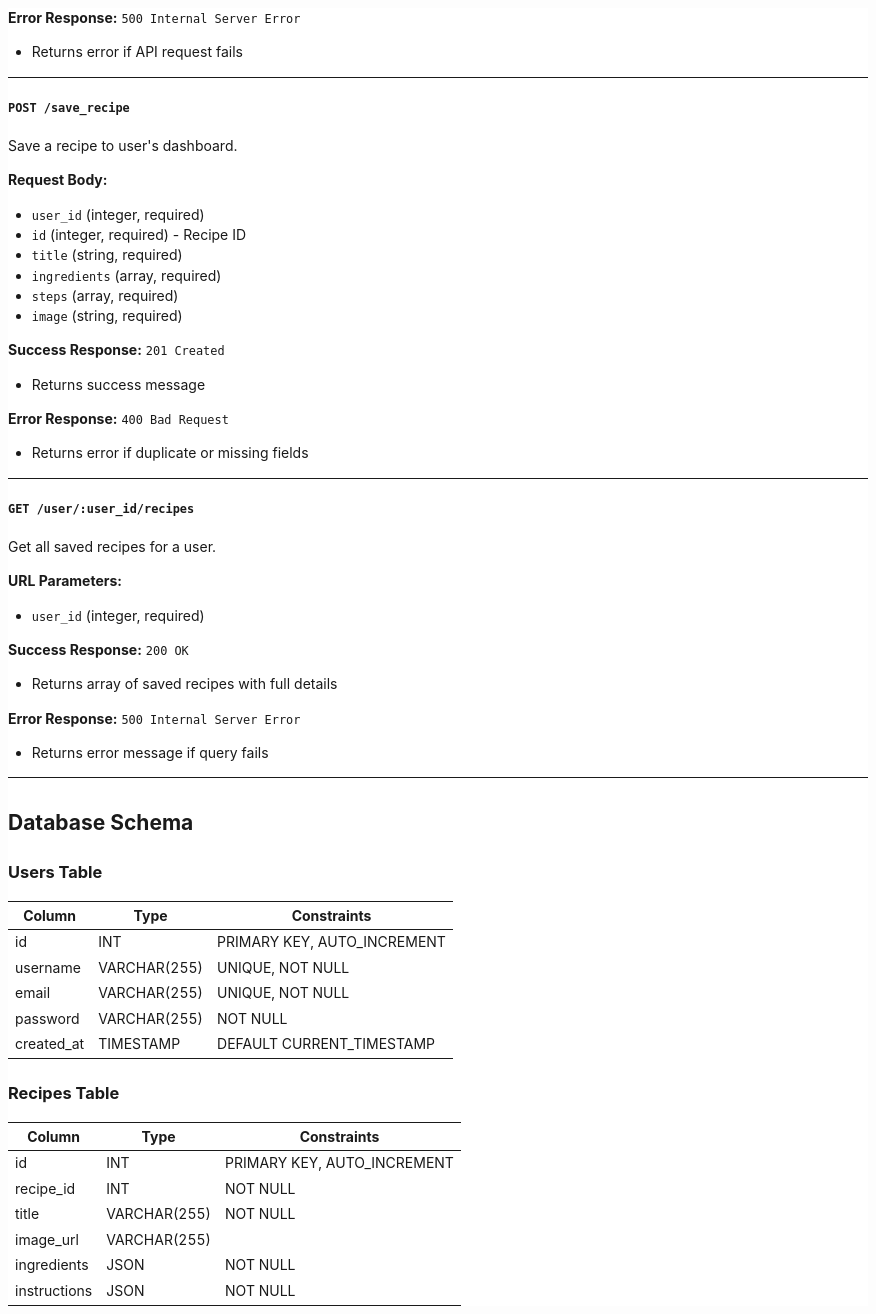 **Error Response:** `500 Internal Server Error`
- Returns error if API request fails

---

#### `POST /save_recipe`
Save a recipe to user's dashboard.

**Request Body:**
- `user_id` (integer, required)
- `id` (integer, required) - Recipe ID
- `title` (string, required)
- `ingredients` (array, required)
- `steps` (array, required)
- `image` (string, required)

**Success Response:** `201 Created`
- Returns success message

**Error Response:** `400 Bad Request`
- Returns error if duplicate or missing fields

---

#### `GET /user/:user_id/recipes`
Get all saved recipes for a user.

**URL Parameters:**
- `user_id` (integer, required)

**Success Response:** `200 OK`
- Returns array of saved recipes with full details

**Error Response:** `500 Internal Server Error`
- Returns error message if query fails

---

## Database Schema

### Users Table
| Column | Type | Constraints |
|--------|------|-------------|
| id | INT | PRIMARY KEY, AUTO_INCREMENT |
| username | VARCHAR(255) | UNIQUE, NOT NULL |
| email | VARCHAR(255) | UNIQUE, NOT NULL |
| password | VARCHAR(255) | NOT NULL |
| created_at | TIMESTAMP | DEFAULT CURRENT_TIMESTAMP |

### Recipes Table
| Column | Type | Constraints |
|--------|------|-------------|
| id | INT | PRIMARY KEY, AUTO_INCREMENT |
| recipe_id | INT | NOT NULL |
| title | VARCHAR(255) | NOT NULL |
| image_url | VARCHAR(255) | |
| ingredients | JSON | NOT NULL |
| instructions | JSON | NOT NULL |